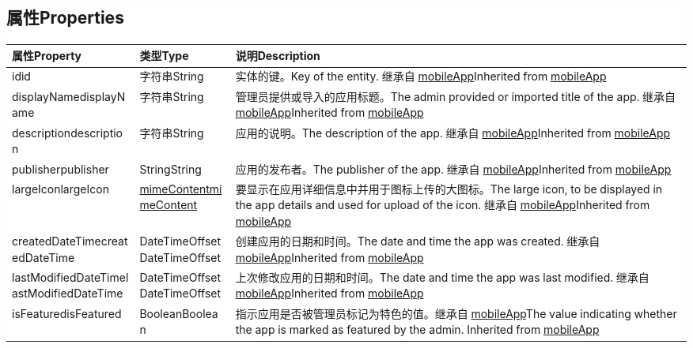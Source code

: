 ## <a name="properties"></a><span data-ttu-id="00f2f-128">属性</span><span class="sxs-lookup"><span data-stu-id="00f2f-128">Properties</span></span>
|<span data-ttu-id="00f2f-129">属性</span><span class="sxs-lookup"><span data-stu-id="00f2f-129">Property</span></span>|<span data-ttu-id="00f2f-130">类型</span><span class="sxs-lookup"><span data-stu-id="00f2f-130">Type</span></span>|<span data-ttu-id="00f2f-131">说明</span><span class="sxs-lookup"><span data-stu-id="00f2f-131">Description</span></span>|
|:---|:---|:---|
|<span data-ttu-id="00f2f-132">id</span><span class="sxs-lookup"><span data-stu-id="00f2f-132">id</span></span>|<span data-ttu-id="00f2f-133">字符串</span><span class="sxs-lookup"><span data-stu-id="00f2f-133">String</span></span>|<span data-ttu-id="00f2f-134">实体的键。</span><span class="sxs-lookup"><span data-stu-id="00f2f-134">Key of the entity.</span></span> <span data-ttu-id="00f2f-135">继承自 [mobileApp](../resources/intune-shared-mobileapp.md)</span><span class="sxs-lookup"><span data-stu-id="00f2f-135">Inherited from [mobileApp](../resources/intune-shared-mobileapp.md)</span></span>|
|<span data-ttu-id="00f2f-136">displayName</span><span class="sxs-lookup"><span data-stu-id="00f2f-136">displayName</span></span>|<span data-ttu-id="00f2f-137">字符串</span><span class="sxs-lookup"><span data-stu-id="00f2f-137">String</span></span>|<span data-ttu-id="00f2f-138">管理员提供或导入的应用标题。</span><span class="sxs-lookup"><span data-stu-id="00f2f-138">The admin provided or imported title of the app.</span></span> <span data-ttu-id="00f2f-139">继承自 [mobileApp](../resources/intune-shared-mobileapp.md)</span><span class="sxs-lookup"><span data-stu-id="00f2f-139">Inherited from [mobileApp](../resources/intune-shared-mobileapp.md)</span></span>|
|<span data-ttu-id="00f2f-140">description</span><span class="sxs-lookup"><span data-stu-id="00f2f-140">description</span></span>|<span data-ttu-id="00f2f-141">字符串</span><span class="sxs-lookup"><span data-stu-id="00f2f-141">String</span></span>|<span data-ttu-id="00f2f-142">应用的说明。</span><span class="sxs-lookup"><span data-stu-id="00f2f-142">The description of the app.</span></span> <span data-ttu-id="00f2f-143">继承自 [mobileApp](../resources/intune-shared-mobileapp.md)</span><span class="sxs-lookup"><span data-stu-id="00f2f-143">Inherited from [mobileApp](../resources/intune-shared-mobileapp.md)</span></span>|
|<span data-ttu-id="00f2f-144">publisher</span><span class="sxs-lookup"><span data-stu-id="00f2f-144">publisher</span></span>|<span data-ttu-id="00f2f-145">String</span><span class="sxs-lookup"><span data-stu-id="00f2f-145">String</span></span>|<span data-ttu-id="00f2f-146">应用的发布者。</span><span class="sxs-lookup"><span data-stu-id="00f2f-146">The publisher of the app.</span></span> <span data-ttu-id="00f2f-147">继承自 [mobileApp](../resources/intune-shared-mobileapp.md)</span><span class="sxs-lookup"><span data-stu-id="00f2f-147">Inherited from [mobileApp](../resources/intune-shared-mobileapp.md)</span></span>|
|<span data-ttu-id="00f2f-148">largeIcon</span><span class="sxs-lookup"><span data-stu-id="00f2f-148">largeIcon</span></span>|[<span data-ttu-id="00f2f-149">mimeContent</span><span class="sxs-lookup"><span data-stu-id="00f2f-149">mimeContent</span></span>](../resources/intune-shared-mimecontent.md)|<span data-ttu-id="00f2f-150">要显示在应用详细信息中并用于图标上传的大图标。</span><span class="sxs-lookup"><span data-stu-id="00f2f-150">The large icon, to be displayed in the app details and used for upload of the icon.</span></span> <span data-ttu-id="00f2f-151">继承自 [mobileApp](../resources/intune-shared-mobileapp.md)</span><span class="sxs-lookup"><span data-stu-id="00f2f-151">Inherited from [mobileApp](../resources/intune-shared-mobileapp.md)</span></span>|
|<span data-ttu-id="00f2f-152">createdDateTime</span><span class="sxs-lookup"><span data-stu-id="00f2f-152">createdDateTime</span></span>|<span data-ttu-id="00f2f-153">DateTimeOffset</span><span class="sxs-lookup"><span data-stu-id="00f2f-153">DateTimeOffset</span></span>|<span data-ttu-id="00f2f-154">创建应用的日期和时间。</span><span class="sxs-lookup"><span data-stu-id="00f2f-154">The date and time the app was created.</span></span> <span data-ttu-id="00f2f-155">继承自 [mobileApp](../resources/intune-shared-mobileapp.md)</span><span class="sxs-lookup"><span data-stu-id="00f2f-155">Inherited from [mobileApp](../resources/intune-shared-mobileapp.md)</span></span>|
|<span data-ttu-id="00f2f-156">lastModifiedDateTime</span><span class="sxs-lookup"><span data-stu-id="00f2f-156">lastModifiedDateTime</span></span>|<span data-ttu-id="00f2f-157">DateTimeOffset</span><span class="sxs-lookup"><span data-stu-id="00f2f-157">DateTimeOffset</span></span>|<span data-ttu-id="00f2f-158">上次修改应用的日期和时间。</span><span class="sxs-lookup"><span data-stu-id="00f2f-158">The date and time the app was last modified.</span></span> <span data-ttu-id="00f2f-159">继承自 [mobileApp](../resources/intune-shared-mobileapp.md)</span><span class="sxs-lookup"><span data-stu-id="00f2f-159">Inherited from [mobileApp](../resources/intune-shared-mobileapp.md)</span></span>|
|<span data-ttu-id="00f2f-160">isFeatured</span><span class="sxs-lookup"><span data-stu-id="00f2f-160">isFeatured</span></span>|<span data-ttu-id="00f2f-161">Boolean</span><span class="sxs-lookup"><span data-stu-id="00f2f-161">Boolean</span></span>|<span data-ttu-id="00f2f-162">指示应用是否被管理员标记为特色的值。继承自 [mobileApp](../resources/intune-shared-mobileapp.md)</span><span class="sxs-lookup"><span data-stu-id="00f2f-162">The value indicating whether the app is marked as featured by the admin. Inherited from [mobileApp](../resources/intune-shared-mobileapp.md)</span></span>|